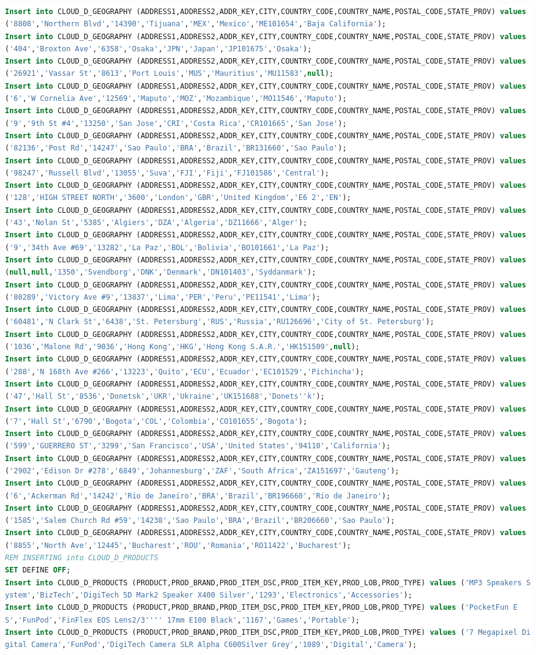 ```sql
Insert into CLOUD_D_GEOGRAPHY (ADDRESS1,ADDRESS2,ADDR_KEY,CITY,COUNTRY_CODE,COUNTRY_NAME,POSTAL_CODE,STATE_PROV) values ('8808','Northern Blvd','14390','Tijuana','MEX','Mexico','ME101654','Baja California');
Insert into CLOUD_D_GEOGRAPHY (ADDRESS1,ADDRESS2,ADDR_KEY,CITY,COUNTRY_CODE,COUNTRY_NAME,POSTAL_CODE,STATE_PROV) values ('404','Broxton Ave','6358','Osaka','JPN','Japan','JP101675','Osaka');
Insert into CLOUD_D_GEOGRAPHY (ADDRESS1,ADDRESS2,ADDR_KEY,CITY,COUNTRY_CODE,COUNTRY_NAME,POSTAL_CODE,STATE_PROV) values ('26921','Vassar St','8613','Port Louis','MUS','Mauritius','MU11583',null);
Insert into CLOUD_D_GEOGRAPHY (ADDRESS1,ADDRESS2,ADDR_KEY,CITY,COUNTRY_CODE,COUNTRY_NAME,POSTAL_CODE,STATE_PROV) values ('6','W Cornelia Ave','12569','Maputo','MOZ','Mozambique','MO11546','Maputo');
Insert into CLOUD_D_GEOGRAPHY (ADDRESS1,ADDRESS2,ADDR_KEY,CITY,COUNTRY_CODE,COUNTRY_NAME,POSTAL_CODE,STATE_PROV) values ('9','9th St #4','13250','San Jose','CRI','Costa Rica','CR101665','San Jose');
Insert into CLOUD_D_GEOGRAPHY (ADDRESS1,ADDRESS2,ADDR_KEY,CITY,COUNTRY_CODE,COUNTRY_NAME,POSTAL_CODE,STATE_PROV) values ('82136','Post Rd','14247','Sao Paulo','BRA','Brazil','BR131660','Sao Paulo');
Insert into CLOUD_D_GEOGRAPHY (ADDRESS1,ADDRESS2,ADDR_KEY,CITY,COUNTRY_CODE,COUNTRY_NAME,POSTAL_CODE,STATE_PROV) values ('98247','Russell Blvd','13055','Suva','FJI','Fiji','FJ101586','Central');
Insert into CLOUD_D_GEOGRAPHY (ADDRESS1,ADDRESS2,ADDR_KEY,CITY,COUNTRY_CODE,COUNTRY_NAME,POSTAL_CODE,STATE_PROV) values ('128','HIGH STREET NORTH','3600','London','GBR','United Kingdom','E6 2','EN');
Insert into CLOUD_D_GEOGRAPHY (ADDRESS1,ADDRESS2,ADDR_KEY,CITY,COUNTRY_CODE,COUNTRY_NAME,POSTAL_CODE,STATE_PROV) values ('43','Nolan St','5385','Algiers','DZA','Algeria','DZ11666','Alger');
Insert into CLOUD_D_GEOGRAPHY (ADDRESS1,ADDRESS2,ADDR_KEY,CITY,COUNTRY_CODE,COUNTRY_NAME,POSTAL_CODE,STATE_PROV) values ('9','34th Ave #69','13282','La Paz','BOL','Bolivia','BO101661','La Paz');
Insert into CLOUD_D_GEOGRAPHY (ADDRESS1,ADDRESS2,ADDR_KEY,CITY,COUNTRY_CODE,COUNTRY_NAME,POSTAL_CODE,STATE_PROV) values (null,null,'1350','Svendborg','DNK','Denmark','DN101403','Syddanmark');
Insert into CLOUD_D_GEOGRAPHY (ADDRESS1,ADDRESS2,ADDR_KEY,CITY,COUNTRY_CODE,COUNTRY_NAME,POSTAL_CODE,STATE_PROV) values ('80289','Victory Ave #9','13837','Lima','PER','Peru','PE11541','Lima');
Insert into CLOUD_D_GEOGRAPHY (ADDRESS1,ADDRESS2,ADDR_KEY,CITY,COUNTRY_CODE,COUNTRY_NAME,POSTAL_CODE,STATE_PROV) values ('60481','N Clark St','6438','St. Petersburg','RUS','Russia','RU126696','City of St. Petersburg');
Insert into CLOUD_D_GEOGRAPHY (ADDRESS1,ADDRESS2,ADDR_KEY,CITY,COUNTRY_CODE,COUNTRY_NAME,POSTAL_CODE,STATE_PROV) values ('1036','Malone Rd','9036','Hong Kong','HKG','Hong Kong S.A.R.','HK151509',null);
Insert into CLOUD_D_GEOGRAPHY (ADDRESS1,ADDRESS2,ADDR_KEY,CITY,COUNTRY_CODE,COUNTRY_NAME,POSTAL_CODE,STATE_PROV) values ('288','N 168th Ave #266','13223','Quito','ECU','Ecuador','EC101529','Pichincha');
Insert into CLOUD_D_GEOGRAPHY (ADDRESS1,ADDRESS2,ADDR_KEY,CITY,COUNTRY_CODE,COUNTRY_NAME,POSTAL_CODE,STATE_PROV) values ('47','Hall St','8536','Donetsk','UKR','Ukraine','UK151688','Donets''k');
Insert into CLOUD_D_GEOGRAPHY (ADDRESS1,ADDRESS2,ADDR_KEY,CITY,COUNTRY_CODE,COUNTRY_NAME,POSTAL_CODE,STATE_PROV) values ('7','Hall St','6790','Bogota','COL','Colombia','CO101655','Bogota');
Insert into CLOUD_D_GEOGRAPHY (ADDRESS1,ADDRESS2,ADDR_KEY,CITY,COUNTRY_CODE,COUNTRY_NAME,POSTAL_CODE,STATE_PROV) values ('599','GUERRERO ST','3299','San Francisco','USA','United States','94110','California');
Insert into CLOUD_D_GEOGRAPHY (ADDRESS1,ADDRESS2,ADDR_KEY,CITY,COUNTRY_CODE,COUNTRY_NAME,POSTAL_CODE,STATE_PROV) values ('2902','Edison Dr #278','6849','Johannesburg','ZAF','South Africa','ZA151697','Gauteng');
Insert into CLOUD_D_GEOGRAPHY (ADDRESS1,ADDRESS2,ADDR_KEY,CITY,COUNTRY_CODE,COUNTRY_NAME,POSTAL_CODE,STATE_PROV) values ('6','Ackerman Rd','14242','Rio de Janeiro','BRA','Brazil','BR196660','Rio de Janeiro');
Insert into CLOUD_D_GEOGRAPHY (ADDRESS1,ADDRESS2,ADDR_KEY,CITY,COUNTRY_CODE,COUNTRY_NAME,POSTAL_CODE,STATE_PROV) values ('1585','Salem Church Rd #59','14238','Sao Paulo','BRA','Brazil','BR206660','Sao Paulo');
Insert into CLOUD_D_GEOGRAPHY (ADDRESS1,ADDRESS2,ADDR_KEY,CITY,COUNTRY_CODE,COUNTRY_NAME,POSTAL_CODE,STATE_PROV) values ('8855','North Ave','12445','Bucharest','ROU','Romania','RO11422','Bucharest');
REM INSERTING into CLOUD_D_PRODUCTS
SET DEFINE OFF;
Insert into CLOUD_D_PRODUCTS (PRODUCT,PROD_BRAND,PROD_ITEM_DSC,PROD_ITEM_KEY,PROD_LOB,PROD_TYPE) values ('MP3 Speakers System','BizTech','DigiTech 5D Mark2 Speaker X400 Silver','1293','Electronics','Accessories');
Insert into CLOUD_D_PRODUCTS (PRODUCT,PROD_BRAND,PROD_ITEM_DSC,PROD_ITEM_KEY,PROD_LOB,PROD_TYPE) values ('PocketFun ES','FunPod','FinFlex EOS Lens2/3'''' 17mm E100 Black','1167','Games','Portable');
Insert into CLOUD_D_PRODUCTS (PRODUCT,PROD_BRAND,PROD_ITEM_DSC,PROD_ITEM_KEY,PROD_LOB,PROD_TYPE) values ('7 Megapixel Digital Camera','FunPod','DigiTech Camera SLR Alpha C600Silver Grey','1089','Digital','Camera');
```